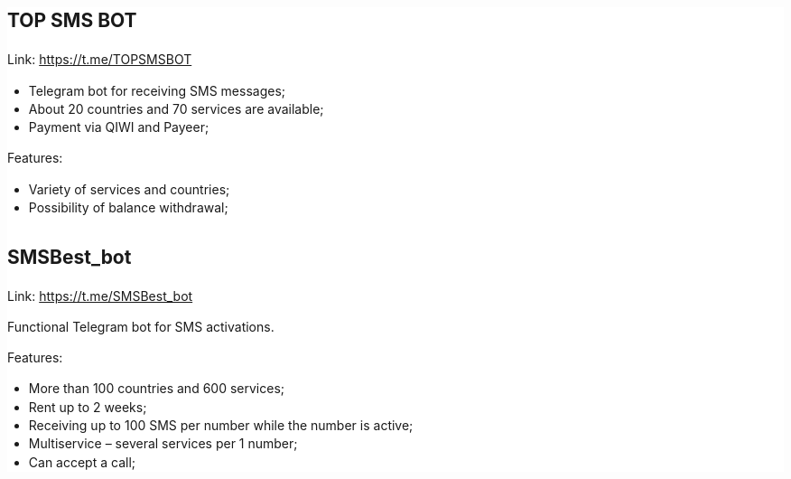 ## TOP SMS BOT

Link: https://t.me/TOPSMSBOT

- Telegram bot for receiving SMS messages;
- About 20 countries and 70 services are available;
- Payment via QIWI and Payeer;

Features:

- Variety of services and countries;
- Possibility of balance withdrawal;

## SMSBest_bot

Link: https://t.me/SMSBest_bot

Functional Telegram bot for SMS activations.

Features:

- More than 100 countries and 600 services;
- Rent up to 2 weeks;
- Receiving up to 100 SMS per number while the number is active;
- Multiservice – several services per 1 number;
- Can accept a call;